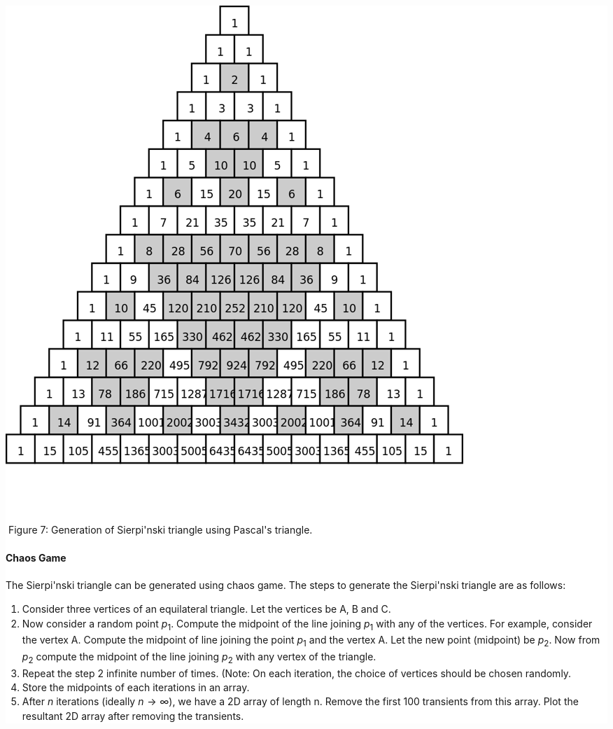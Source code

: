 ![](../images/pascals_triangle.png)

​                               Figure 7: Generation of Sierpi\'nski triangle using Pascal's triangle.

#### Chaos Game

The Sierpi\'nski triangle can be generated using chaos game. The steps to generate the Sierpi\'nski triangle are as follows:

1. Consider three vertices of an equilateral triangle. Let the vertices be A, B and C.
2. Now consider a random point $p_1$. Compute the midpoint of the line joining $p_1$ with any of the vertices. For example, consider the vertex A. Compute the midpoint of line joining the point $p_1$ and the vertex A. Let the new point (midpoint) be $p_2$. Now from $p_2$ compute the midpoint of the line joining $p_2$ with any vertex of the triangle.
3. Repeat the step 2 infinite number of times. (Note: On each iteration, the choice of vertices should be chosen randomly.
4. Store the midpoints of each iterations in an array.
5. After $n$ iterations (ideally $n \rightarrow \infty$), we have a 2D array of length n. Remove the first 100 transients from this array. Plot the resultant 2D array after removing the transients.
